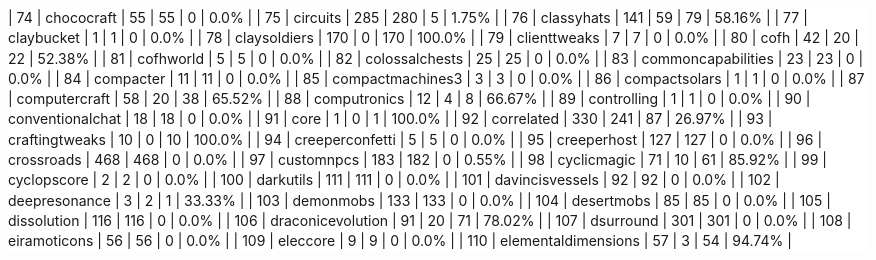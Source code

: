  | 74 | chococraft | 55 | 55 | 0 | 0.0% | 
 | 75 | circuits | 285 | 280 | 5 | 1.75% | 
 | 76 | classyhats | 141 | 59 | 79 | 58.16% | 
 | 77 | claybucket | 1 | 1 | 0 | 0.0% | 
 | 78 | claysoldiers | 170 | 0 | 170 | 100.0% | 
 | 79 | clienttweaks | 7 | 7 | 0 | 0.0% | 
 | 80 | cofh | 42 | 20 | 22 | 52.38% | 
 | 81 | cofhworld | 5 | 5 | 0 | 0.0% | 
 | 82 | colossalchests | 25 | 25 | 0 | 0.0% | 
 | 83 | commoncapabilities | 23 | 23 | 0 | 0.0% | 
 | 84 | compacter | 11 | 11 | 0 | 0.0% | 
 | 85 | compactmachines3 | 3 | 3 | 0 | 0.0% | 
 | 86 | compactsolars | 1 | 1 | 0 | 0.0% | 
 | 87 | computercraft | 58 | 20 | 38 | 65.52% | 
 | 88 | computronics | 12 | 4 | 8 | 66.67% | 
 | 89 | controlling | 1 | 1 | 0 | 0.0% | 
 | 90 | conventionalchat | 18 | 18 | 0 | 0.0% | 
 | 91 | core | 1 | 0 | 1 | 100.0% | 
 | 92 | correlated | 330 | 241 | 87 | 26.97% | 
 | 93 | craftingtweaks | 10 | 0 | 10 | 100.0% | 
 | 94 | creeperconfetti | 5 | 5 | 0 | 0.0% | 
 | 95 | creeperhost | 127 | 127 | 0 | 0.0% | 
 | 96 | crossroads | 468 | 468 | 0 | 0.0% | 
 | 97 | customnpcs | 183 | 182 | 0 | 0.55% | 
 | 98 | cyclicmagic | 71 | 10 | 61 | 85.92% | 
 | 99 | cyclopscore | 2 | 2 | 0 | 0.0% | 
 | 100 | darkutils | 111 | 111 | 0 | 0.0% | 
 | 101 | davincisvessels | 92 | 92 | 0 | 0.0% | 
 | 102 | deepresonance | 3 | 2 | 1 | 33.33% | 
 | 103 | demonmobs | 133 | 133 | 0 | 0.0% | 
 | 104 | desertmobs | 85 | 85 | 0 | 0.0% | 
 | 105 | dissolution | 116 | 116 | 0 | 0.0% | 
 | 106 | draconicevolution | 91 | 20 | 71 | 78.02% | 
 | 107 | dsurround | 301 | 301 | 0 | 0.0% | 
 | 108 | eiramoticons | 56 | 56 | 0 | 0.0% | 
 | 109 | eleccore | 9 | 9 | 0 | 0.0% | 
 | 110 | elementaldimensions | 57 | 3 | 54 | 94.74% | 